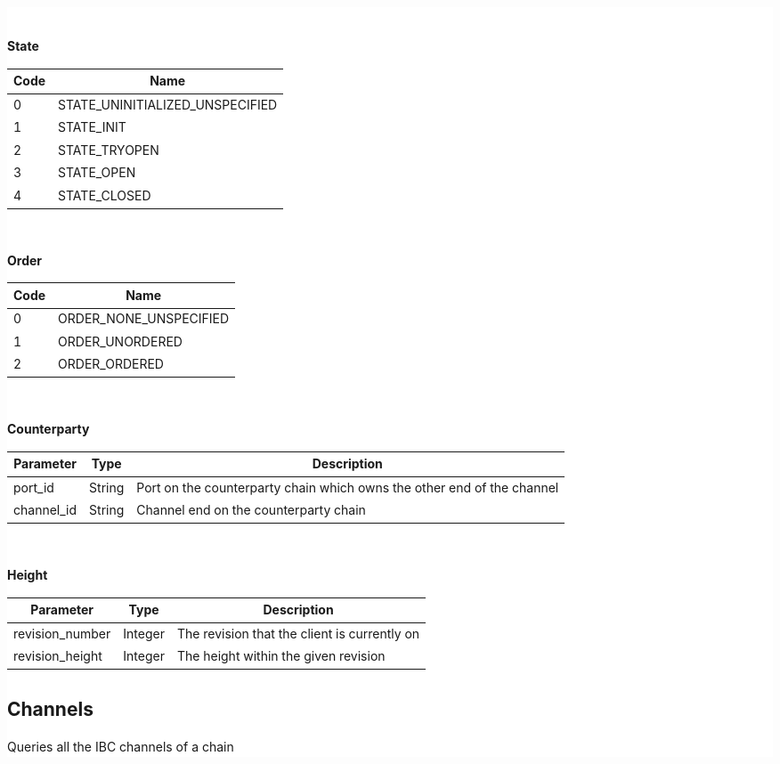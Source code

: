 

<br/>

**State**


<table class="JSON-TO-HTML-TABLE"><thead><tr><th class="code-th">Code</th><th class="name-th">Name</th></tr></thead><tbody ><tr ><td class="code-td td_num">0</td><td class="name-td td_text">STATE_UNINITIALIZED_UNSPECIFIED</td></tr>
<tr ><td class="code-td td_num">1</td><td class="name-td td_text">STATE_INIT</td></tr>
<tr ><td class="code-td td_num">2</td><td class="name-td td_text">STATE_TRYOPEN</td></tr>
<tr ><td class="code-td td_num">3</td><td class="name-td td_text">STATE_OPEN</td></tr>
<tr ><td class="code-td td_num">4</td><td class="name-td td_text">STATE_CLOSED</td></tr></tbody></table>


<br/>

**Order**


<table class="JSON-TO-HTML-TABLE"><thead><tr><th class="code-th">Code</th><th class="name-th">Name</th></tr></thead><tbody ><tr ><td class="code-td td_num">0</td><td class="name-td td_text">ORDER_NONE_UNSPECIFIED</td></tr>
<tr ><td class="code-td td_num">1</td><td class="name-td td_text">ORDER_UNORDERED</td></tr>
<tr ><td class="code-td td_num">2</td><td class="name-td td_text">ORDER_ORDERED</td></tr></tbody></table>


<br/>

**Counterparty**


<table class="JSON-TO-HTML-TABLE"><thead><tr><th class="parameter-th">Parameter</th><th class="type-th">Type</th><th class="description-th">Description</th></tr></thead><tbody ><tr ><td class="parameter-td td_text">port_id</td><td class="type-td td_text">String</td><td class="description-td td_text">Port on the counterparty chain which owns the other end of the channel</td></tr>
<tr ><td class="parameter-td td_text">channel_id</td><td class="type-td td_text">String</td><td class="description-td td_text">Channel end on the counterparty chain</td></tr></tbody></table>


<br/>

**Height**


<table class="JSON-TO-HTML-TABLE"><thead><tr><th class="parameter-th">Parameter</th><th class="type-th">Type</th><th class="description-th">Description</th></tr></thead><tbody ><tr ><td class="parameter-td td_text">revision_number</td><td class="type-td td_text">Integer</td><td class="description-td td_text">The revision that the client is currently on</td></tr>
<tr ><td class="parameter-td td_text">revision_height</td><td class="type-td td_text">Integer</td><td class="description-td td_text">The height within the given revision</td></tr></tbody></table>



## Channels

Queries all the IBC channels of a chain
